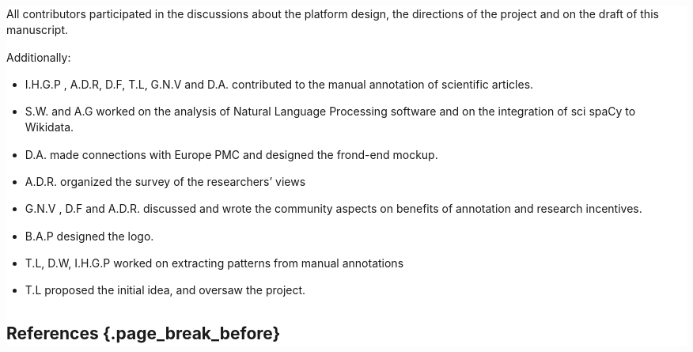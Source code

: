 All contributors participated in the discussions about the platform design, the directions of the project and on the draft of this manuscript.    

Additionally: 

- I.H.G.P , A.D.R, D.F, T.L, G.N.V and D.A. contributed to the manual annotation of scientific articles. 

- S.W. and A.G worked on the analysis of Natural Language Processing software and on the integration of sci spaCy to Wikidata. 

- D.A. made connections with Europe PMC and designed the frond-end mockup. 

- A.D.R. organized the survey of the researchers’ views 

- G.N.V , D.F and A.D.R.  discussed and wrote the community aspects on benefits of annotation and research incentives. 

- B.A.P designed the logo.

- T.L, D.W, I.H.G.P worked on extracting patterns from manual annotations 

- T.L proposed the initial idea, and oversaw the project. 


## References {.page_break_before}


<div id="refs"></div>
